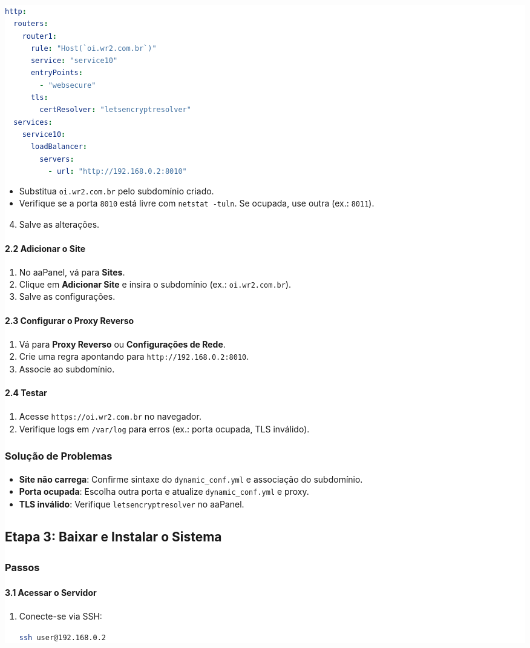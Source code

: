    ```yaml
   http:
     routers:
       router1:
         rule: "Host(`oi.wr2.com.br`)"
         service: "service10"
         entryPoints:
           - "websecure"
         tls:
           certResolver: "letsencryptresolver"
     services:
       service10:
         loadBalancer:
           servers:
             - url: "http://192.168.0.2:8010"
   ```

   - Substitua `oi.wr2.com.br` pelo subdomínio criado.
   - Verifique se a porta `8010` está livre com `netstat -tuln`. Se ocupada, use outra (ex.: `8011`).
4. Salve as alterações.

#### 2.2 Adicionar o Site

1. No aaPanel, vá para **Sites**.
2. Clique em **Adicionar Site** e insira o subdomínio (ex.: `oi.wr2.com.br`).
3. Salve as configurações.

#### 2.3 Configurar o Proxy Reverso

1. Vá para **Proxy Reverso** ou **Configurações de Rede**.
2. Crie uma regra apontando para `http://192.168.0.2:8010`.
3. Associe ao subdomínio.

#### 2.4 Testar

1. Acesse `https://oi.wr2.com.br` no navegador.
2. Verifique logs em `/var/log` para erros (ex.: porta ocupada, TLS inválido).

### Solução de Problemas

- **Site não carrega**: Confirme sintaxe do `dynamic_conf.yml` e associação do subdomínio.
- **Porta ocupada**: Escolha outra porta e atualize `dynamic_conf.yml` e proxy.
- **TLS inválido**: Verifique `letsencryptresolver` no aaPanel.

## Etapa 3: Baixar e Instalar o Sistema

### Passos

#### 3.1 Acessar o Servidor

1. Conecte-se via SSH:
   ```bash
   ssh user@192.168.0.2
   ```
